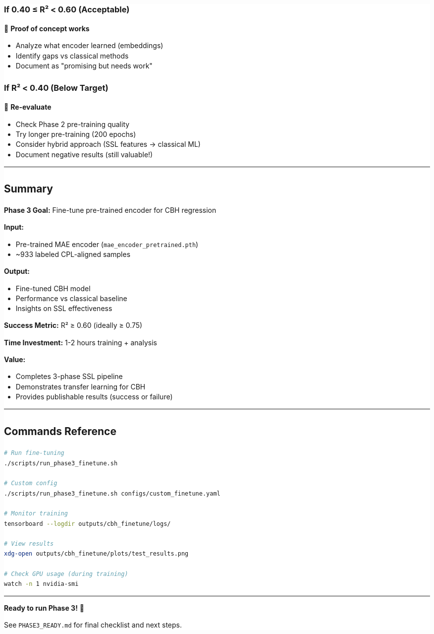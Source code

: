 ### If 0.40 ≤ R² < 0.60 (Acceptable)
🤔 **Proof of concept works**
- Analyze what encoder learned (embeddings)
- Identify gaps vs classical methods
- Document as "promising but needs work"

### If R² < 0.40 (Below Target)
🔄 **Re-evaluate**
- Check Phase 2 pre-training quality
- Try longer pre-training (200 epochs)
- Consider hybrid approach (SSL features → classical ML)
- Document negative results (still valuable!)

---

## Summary

**Phase 3 Goal:** Fine-tune pre-trained encoder for CBH regression

**Input:** 
- Pre-trained MAE encoder (`mae_encoder_pretrained.pth`)
- ~933 labeled CPL-aligned samples

**Output:**
- Fine-tuned CBH model
- Performance vs classical baseline
- Insights on SSL effectiveness

**Success Metric:** R² ≥ 0.60 (ideally ≥ 0.75)

**Time Investment:** 1-2 hours training + analysis

**Value:**
- Completes 3-phase SSL pipeline
- Demonstrates transfer learning for CBH
- Provides publishable results (success or failure)

---

## Commands Reference

```bash
# Run fine-tuning
./scripts/run_phase3_finetune.sh

# Custom config
./scripts/run_phase3_finetune.sh configs/custom_finetune.yaml

# Monitor training
tensorboard --logdir outputs/cbh_finetune/logs/

# View results
xdg-open outputs/cbh_finetune/plots/test_results.png

# Check GPU usage (during training)
watch -n 1 nvidia-smi
```

---

**Ready to run Phase 3!** 🚀

See `PHASE3_READY.md` for final checklist and next steps.